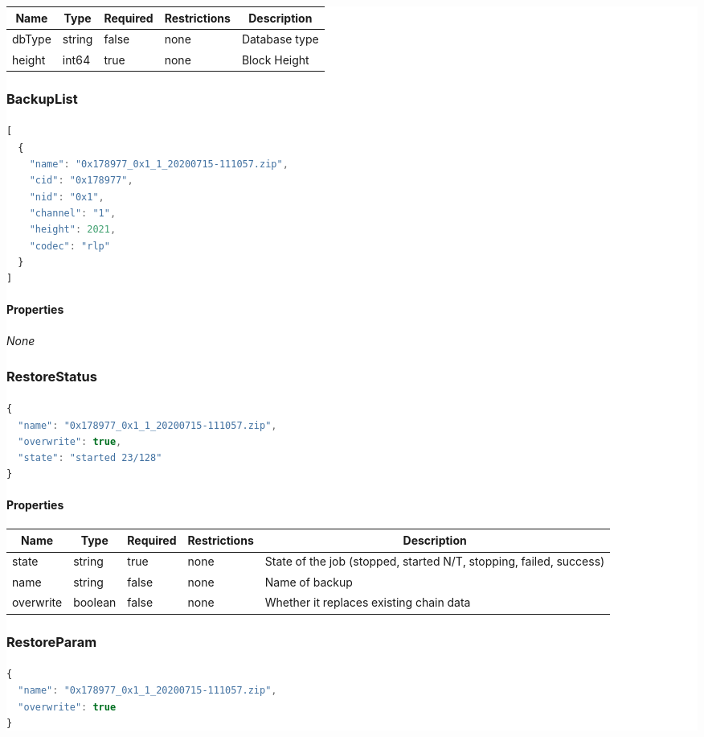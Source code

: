 | Name   | Type   | Required | Restrictions | Description   |
| ------ | ------ | -------- | ------------ | ------------- |
| dbType | string | false    | none         | Database type |
| height | int64  | true     | none         | Block Height  |

### BackupList <a href="#tocsbackuplist" id="tocsbackuplist"></a>

```javascript
[
  {
    "name": "0x178977_0x1_1_20200715-111057.zip",
    "cid": "0x178977",
    "nid": "0x1",
    "channel": "1",
    "height": 2021,
    "codec": "rlp"
  }
]
```

#### Properties <a href="#schemabackuplist" id="schemabackuplist"></a>

_None_

### RestoreStatus <a href="#tocsrestorestatus" id="tocsrestorestatus"></a>

```javascript
{
  "name": "0x178977_0x1_1_20200715-111057.zip",
  "overwrite": true,
  "state": "started 23/128"
}
```

#### Properties <a href="#schemarestorestatus" id="schemarestorestatus"></a>

| Name      | Type    | Required | Restrictions | Description                                                        |
| --------- | ------- | -------- | ------------ | ------------------------------------------------------------------ |
| state     | string  | true     | none         | State of the job (stopped, started N/T, stopping, failed, success) |
| name      | string  | false    | none         | Name of backup                                                     |
| overwrite | boolean | false    | none         | Whether it replaces existing chain data                            |

### RestoreParam <a href="#tocsrestoreparam" id="tocsrestoreparam"></a>

```javascript
{
  "name": "0x178977_0x1_1_20200715-111057.zip",
  "overwrite": true
}
```
